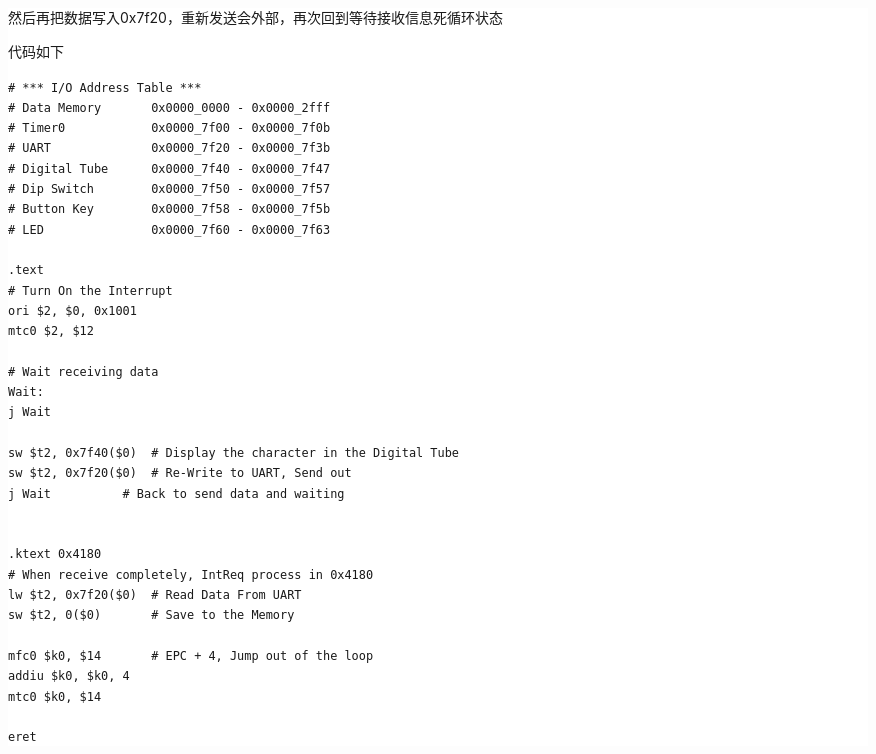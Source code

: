 然后再把数据写入0x7f20，重新发送会外部，再次回到等待接收信息死循环状态

代码如下

```assembly
# *** I/O Address Table ***
# Data Memory       0x0000_0000 - 0x0000_2fff
# Timer0       		0x0000_7f00 - 0x0000_7f0b
# UART         		0x0000_7f20 - 0x0000_7f3b
# Digital Tube    	0x0000_7f40 - 0x0000_7f47
# Dip Switch     	0x0000_7f50 - 0x0000_7f57
# Button Key        0x0000_7f58 - 0x0000_7f5b
# LED        		0x0000_7f60 - 0x0000_7f63 

.text
# Turn On the Interrupt
ori $2, $0, 0x1001
mtc0 $2, $12

# Wait receiving data
Wait:
j Wait

sw $t2, 0x7f40($0)	# Display the character in the Digital Tube
sw $t2, 0x7f20($0)	# Re-Write to UART, Send out
j Wait			# Back to send data and waiting


.ktext 0x4180		
# When receive completely, IntReq process in 0x4180
lw $t2, 0x7f20($0)	# Read Data From UART
sw $t2, 0($0)		# Save to the Memory

mfc0 $k0, $14		# EPC + 4, Jump out of the loop
addiu $k0, $k0, 4
mtc0 $k0, $14

eret
```

